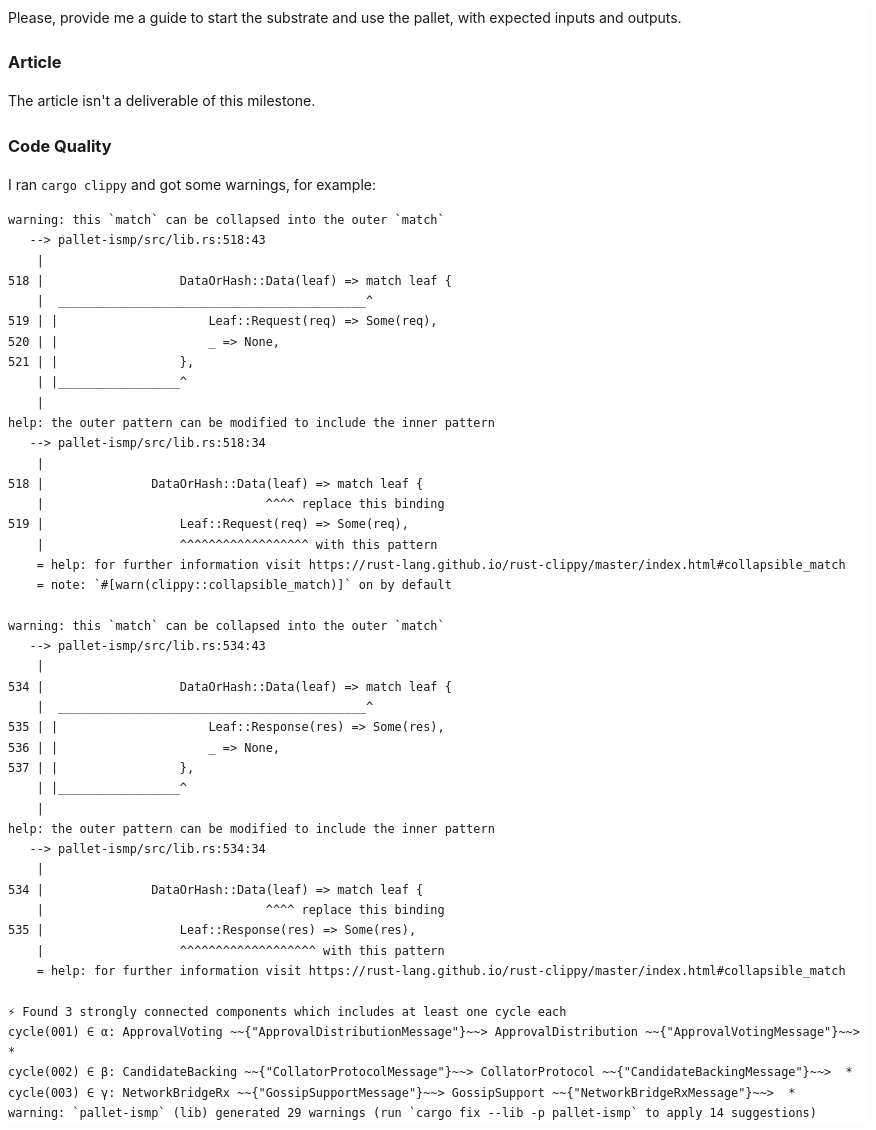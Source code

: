 Please, provide me a guide to start the substrate and use the pallet, with expected inputs and outputs.

### Article

The article isn't a deliverable of this milestone.

### Code Quality

I ran `cargo clippy` and got some warnings, for example:

```
warning: this `match` can be collapsed into the outer `match`
   --> pallet-ismp/src/lib.rs:518:43
	|
518 |               	DataOrHash::Data(leaf) => match leaf {
	|  ___________________________________________^
519 | |                 	Leaf::Request(req) => Some(req),
520 | |                 	_ => None,
521 | |             	},
	| |_________________^
	|
help: the outer pattern can be modified to include the inner pattern
   --> pallet-ismp/src/lib.rs:518:34
	|
518 |             	DataOrHash::Data(leaf) => match leaf {
	|                              	^^^^ replace this binding
519 |                 	Leaf::Request(req) => Some(req),
	|                 	^^^^^^^^^^^^^^^^^^ with this pattern
	= help: for further information visit https://rust-lang.github.io/rust-clippy/master/index.html#collapsible_match
	= note: `#[warn(clippy::collapsible_match)]` on by default

warning: this `match` can be collapsed into the outer `match`
   --> pallet-ismp/src/lib.rs:534:43
	|
534 |               	DataOrHash::Data(leaf) => match leaf {
	|  ___________________________________________^
535 | |                 	Leaf::Response(res) => Some(res),
536 | |                 	_ => None,
537 | |             	},
	| |_________________^
	|
help: the outer pattern can be modified to include the inner pattern
   --> pallet-ismp/src/lib.rs:534:34
	|
534 |             	DataOrHash::Data(leaf) => match leaf {
	|                              	^^^^ replace this binding
535 |                 	Leaf::Response(res) => Some(res),
	|                 	^^^^^^^^^^^^^^^^^^^ with this pattern
	= help: for further information visit https://rust-lang.github.io/rust-clippy/master/index.html#collapsible_match

⚡ Found 3 strongly connected components which includes at least one cycle each
cycle(001) ∈ α: ApprovalVoting ~~{"ApprovalDistributionMessage"}~~> ApprovalDistribution ~~{"ApprovalVotingMessage"}~~>  *
cycle(002) ∈ β: CandidateBacking ~~{"CollatorProtocolMessage"}~~> CollatorProtocol ~~{"CandidateBackingMessage"}~~>  *
cycle(003) ∈ γ: NetworkBridgeRx ~~{"GossipSupportMessage"}~~> GossipSupport ~~{"NetworkBridgeRxMessage"}~~>  *
warning: `pallet-ismp` (lib) generated 29 warnings (run `cargo fix --lib -p pallet-ismp` to apply 14 suggestions)
```

